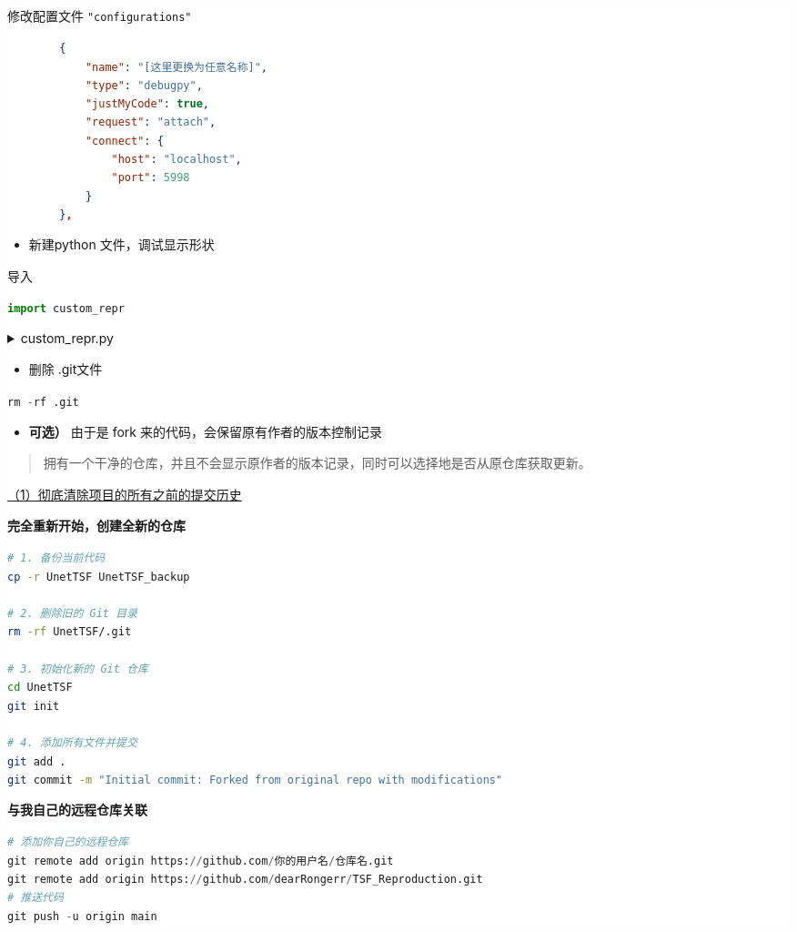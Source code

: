修改配置文件  `"configurations"`  

```json
        {
            "name": "[这里更换为任意名称]",
            "type": "debugpy",
            "justMyCode": true,
            "request": "attach",
            "connect": {
                "host": "localhost",
                "port": 5998
            }
        },
```

- 新建python 文件，调试显示形状  

导入

```python
import custom_repr
```



<details><summary>  custom_repr.py </summary></details>

- 删除 .git文件

```python
rm -rf .git
```

- **可选）** 由于是 fork 来的代码，会保留原有作者的版本控制记录

> 拥有一个干净的仓库，并且不会显示原作者的版本记录，同时可以选择地是否从原仓库获取更新。

<u>（1）彻底清除项目的所有之前的提交历史</u>

**完全重新开始，创建全新的仓库**  

```bash
# 1. 备份当前代码
cp -r UnetTSF UnetTSF_backup

# 2. 删除旧的 Git 目录
rm -rf UnetTSF/.git

# 3. 初始化新的 Git 仓库
cd UnetTSF
git init

# 4. 添加所有文件并提交
git add .
git commit -m "Initial commit: Forked from original repo with modifications"
```

**与我自己的远程仓库关联** 

```python
# 添加你自己的远程仓库
git remote add origin https://github.com/你的用户名/仓库名.git
git remote add origin https://github.com/dearRongerr/TSF_Reproduction.git
# 推送代码
git push -u origin main  
```
